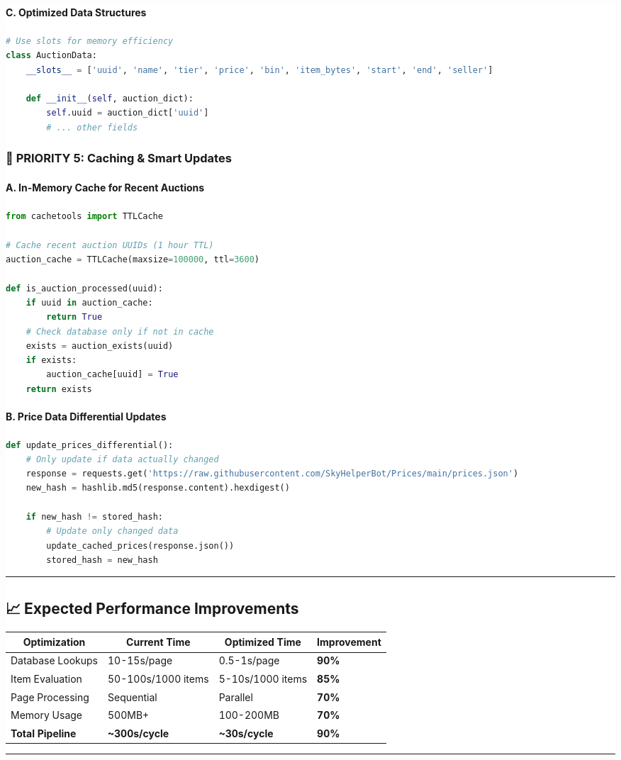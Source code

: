 #### C. Optimized Data Structures
```python
# Use slots for memory efficiency
class AuctionData:
    __slots__ = ['uuid', 'name', 'tier', 'price', 'bin', 'item_bytes', 'start', 'end', 'seller']
    
    def __init__(self, auction_dict):
        self.uuid = auction_dict['uuid']
        # ... other fields
```

### 🔧 **PRIORITY 5: Caching & Smart Updates**

#### A. In-Memory Cache for Recent Auctions
```python
from cachetools import TTLCache

# Cache recent auction UUIDs (1 hour TTL)
auction_cache = TTLCache(maxsize=100000, ttl=3600)

def is_auction_processed(uuid):
    if uuid in auction_cache:
        return True
    # Check database only if not in cache
    exists = auction_exists(uuid)
    if exists:
        auction_cache[uuid] = True
    return exists
```

#### B. Price Data Differential Updates
```python
def update_prices_differential():
    # Only update if data actually changed
    response = requests.get('https://raw.githubusercontent.com/SkyHelperBot/Prices/main/prices.json')
    new_hash = hashlib.md5(response.content).hexdigest()
    
    if new_hash != stored_hash:
        # Update only changed data
        update_cached_prices(response.json())
        stored_hash = new_hash
```

---

## 📈 **Expected Performance Improvements**

| Optimization | Current Time | Optimized Time | Improvement |
|--------------|--------------|----------------|-------------|
| Database Lookups | 10-15s/page | 0.5-1s/page | **90%** |
| Item Evaluation | 50-100s/1000 items | 5-10s/1000 items | **85%** |
| Page Processing | Sequential | Parallel | **70%** |
| Memory Usage | 500MB+ | 100-200MB | **70%** |
| **Total Pipeline** | **~300s/cycle** | **~30s/cycle** | **90%** |

---